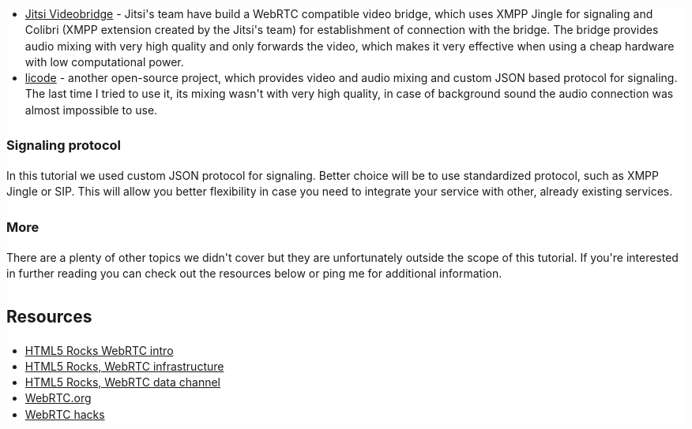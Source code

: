 - [Jitsi Videobridge](https://jitsi.org/Projects/JitsiVideobridge) - Jitsi's team have build a WebRTC compatible video bridge, which uses XMPP Jingle for signaling and Colibri (XMPP extension created by the Jitsi's team) for establishment of connection with the bridge. The bridge provides audio mixing with very high quality and only forwards the video, which makes it very effective when using a cheap hardware with low computational power.
- [licode](http://lynckia.com/licode/) - another open-source project, which provides video and audio mixing and custom JSON based protocol for signaling. The last time I tried to use it, its mixing wasn't with very high quality, in case of background sound the audio connection was almost impossible to use.

### Signaling protocol

In this tutorial we used custom JSON protocol for signaling. Better choice will be to use standardized protocol, such as XMPP Jingle or SIP. This will allow you better flexibility in case you need to integrate your service with other, already existing services.

### More

There are a plenty of other topics we didn't cover but they are unfortunately outside the scope of this tutorial. If you're interested in further reading you can check out the resources below or ping me for additional information.

## Resources

- [HTML5 Rocks WebRTC intro](http://www.html5rocks.com/en/tutorials/webrtc/basics/)
- [HTML5 Rocks, WebRTC infrastructure](http://www.html5rocks.com/en/tutorials/webrtc/infrastructure/)
- [HTML5 Rocks, WebRTC data channel](http://www.html5rocks.com/en/tutorials/webrtc/datachannels/)
- [WebRTC.org](http://www.webrtc.org/)
- [WebRTC hacks](https://webrtchacks.com/)


